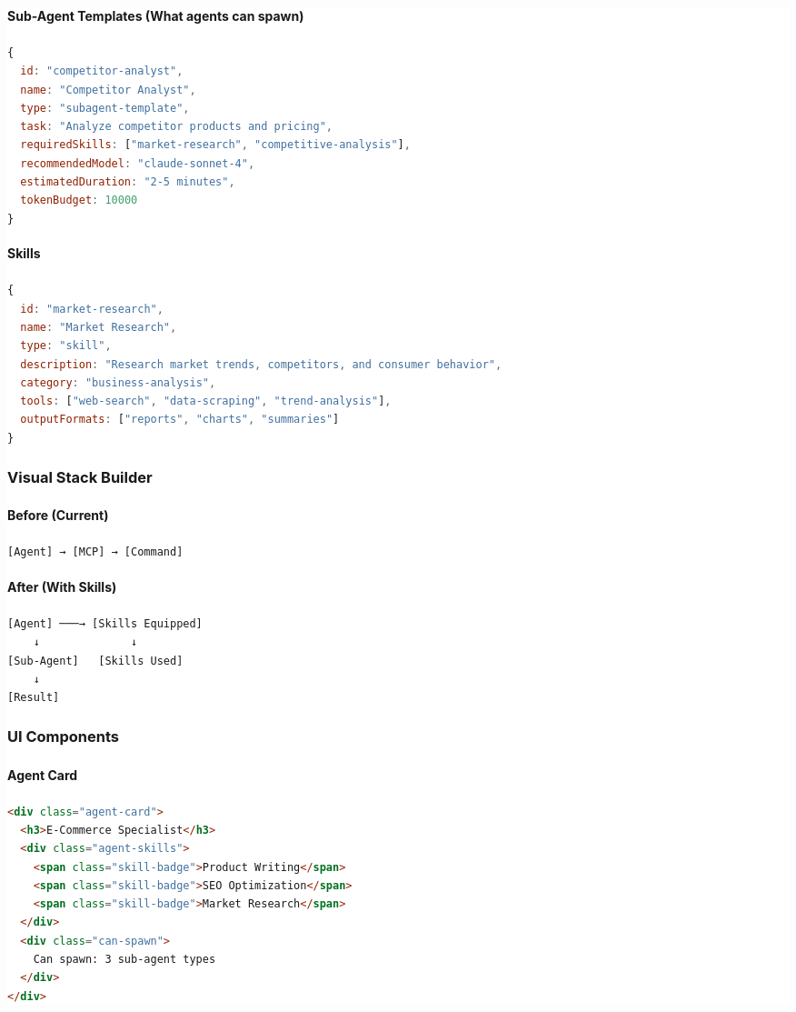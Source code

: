 
#### Sub-Agent Templates (What agents can spawn)
```javascript
{
  id: "competitor-analyst",
  name: "Competitor Analyst",
  type: "subagent-template",
  task: "Analyze competitor products and pricing",
  requiredSkills: ["market-research", "competitive-analysis"],
  recommendedModel: "claude-sonnet-4",
  estimatedDuration: "2-5 minutes",
  tokenBudget: 10000
}
```

#### Skills
```javascript
{
  id: "market-research",
  name: "Market Research",
  type: "skill",
  description: "Research market trends, competitors, and consumer behavior",
  category: "business-analysis",
  tools: ["web-search", "data-scraping", "trend-analysis"],
  outputFormats: ["reports", "charts", "summaries"]
}
```

### Visual Stack Builder

#### Before (Current)
```
[Agent] → [MCP] → [Command]
```

#### After (With Skills)
```
[Agent] ───→ [Skills Equipped]
    ↓              ↓
[Sub-Agent]   [Skills Used]
    ↓
[Result]
```

### UI Components

#### Agent Card
```html
<div class="agent-card">
  <h3>E-Commerce Specialist</h3>
  <div class="agent-skills">
    <span class="skill-badge">Product Writing</span>
    <span class="skill-badge">SEO Optimization</span>
    <span class="skill-badge">Market Research</span>
  </div>
  <div class="can-spawn">
    Can spawn: 3 sub-agent types
  </div>
</div>
```

